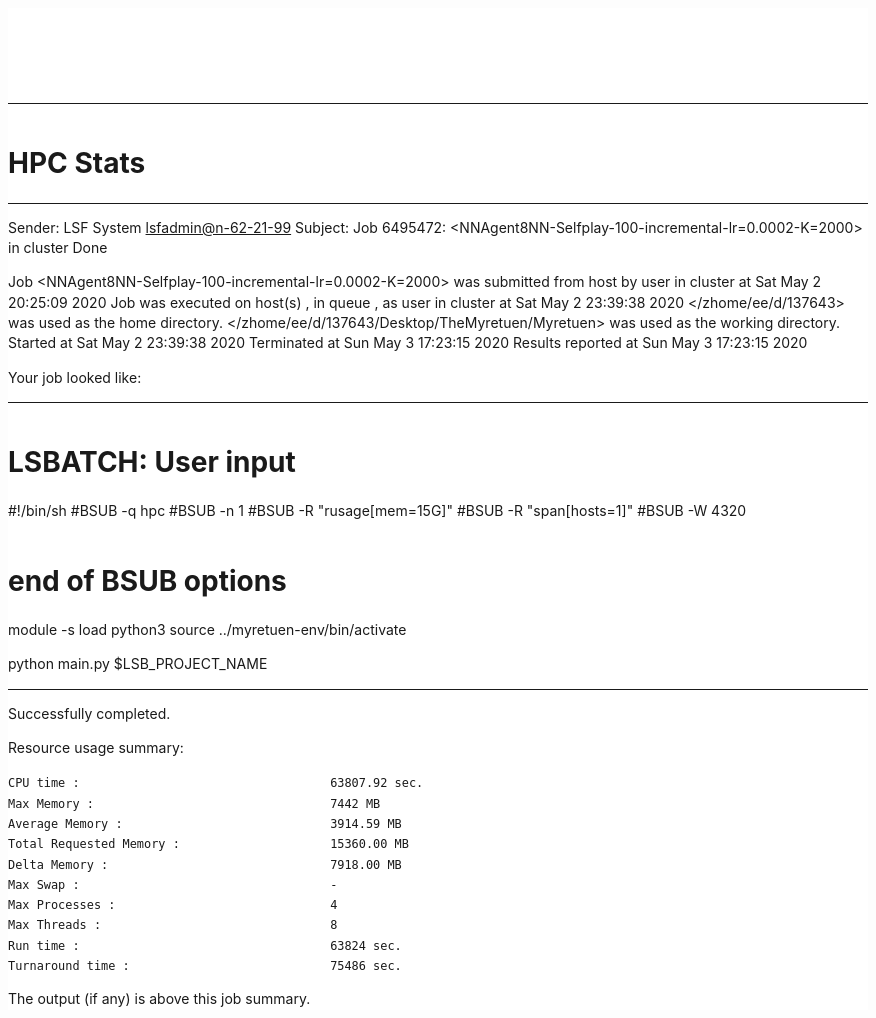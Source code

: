  <br /> 
 <br /> 
 <br /> 
 <br />

---------------------------------------------------------------------------------------------------------------------

# HPC Stats


------------------------------------------------------------
Sender: LSF System <lsfadmin@n-62-21-99>
Subject: Job 6495472: <NNAgent8NN-Selfplay-100-incremental-lr=0.0002-K=2000> in cluster <dcc> Done

Job <NNAgent8NN-Selfplay-100-incremental-lr=0.0002-K=2000> was submitted from host <n-62-30-8> by user <s183905> in cluster <dcc> at Sat May  2 20:25:09 2020
Job was executed on host(s) <n-62-21-99>, in queue <hpc>, as user <s183905> in cluster <dcc> at Sat May  2 23:39:38 2020
</zhome/ee/d/137643> was used as the home directory.
</zhome/ee/d/137643/Desktop/TheMyretuen/Myretuen> was used as the working directory.
Started at Sat May  2 23:39:38 2020
Terminated at Sun May  3 17:23:15 2020
Results reported at Sun May  3 17:23:15 2020

Your job looked like:

------------------------------------------------------------
# LSBATCH: User input
#!/bin/sh
#BSUB -q hpc
#BSUB -n 1
#BSUB -R "rusage[mem=15G]"
#BSUB -R "span[hosts=1]"
#BSUB -W 4320
# end of BSUB options

module -s load python3
source ../myretuen-env/bin/activate

python main.py $LSB_PROJECT_NAME


------------------------------------------------------------

Successfully completed.

Resource usage summary:

    CPU time :                                   63807.92 sec.
    Max Memory :                                 7442 MB
    Average Memory :                             3914.59 MB
    Total Requested Memory :                     15360.00 MB
    Delta Memory :                               7918.00 MB
    Max Swap :                                   -
    Max Processes :                              4
    Max Threads :                                8
    Run time :                                   63824 sec.
    Turnaround time :                            75486 sec.

The output (if any) is above this job summary.

